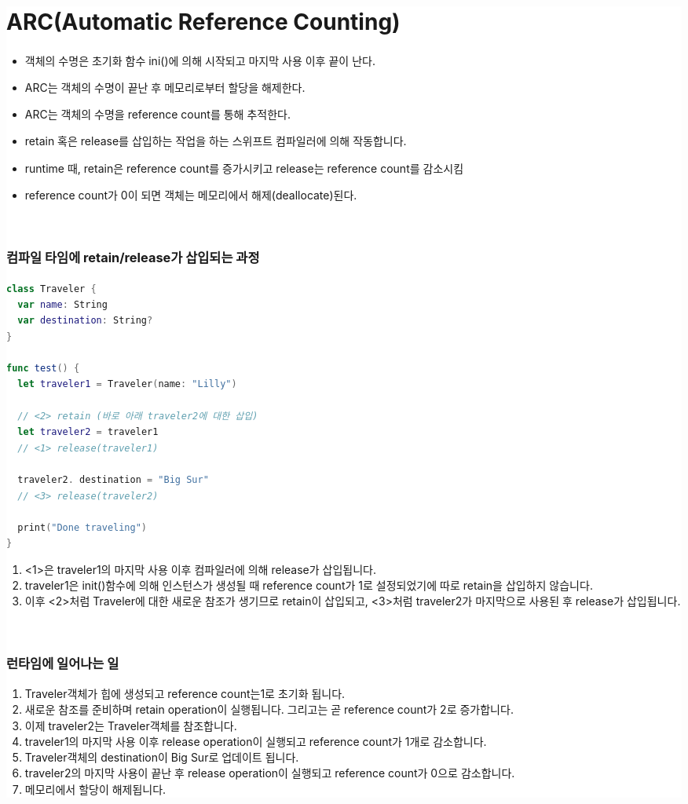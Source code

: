 # ARC(Automatic Reference Counting)

- 객체의 수명은 초기화 함수 ini()에 의해 시작되고 마지막 사용 이후 끝이 난다.

- ARC는 객체의 수명이 끝난 후 메모리로부터 할당을 해제한다.

- ARC는 객체의 수명을 reference count를 통해 추적한다.

- retain 혹은 release를 삽입하는 작업을 하는 스위프트 컴파일러에 의해 작동합니다. 

- runtime 때, retain은 reference count를 증가시키고 release는 reference count를 감소시킴

- reference count가 0이 되면 객체는 메모리에서 해제(deallocate)된다.

  

  <br/>

  

### 컴파일 타임에 retain/release가 삽입되는 과정

```swift
class Traveler {
  var name: String
  var destination: String?
}

func test() {
  let traveler1 = Traveler(name: "Lilly")
  
  // <2> retain (바로 아래 traveler2에 대한 삽입)
  let traveler2 = traveler1
  // <1> release(traveler1)
  
  traveler2. destination = "Big Sur"
  // <3> release(traveler2)
  
  print("Done traveling")
}
```

1. <1>은 traveler1의 마지막 사용 이후 컴파일러에 의해 release가 삽입됩니다.
2. traveler1은 init()함수에 의해 인스턴스가 생성될 때 reference count가 1로 설정되었기에 따로 retain을 삽입하지 않습니다.
3. 이후 <2>처럼 Traveler에 대한 새로운 참조가 생기므로 retain이 삽입되고, <3>처럼 traveler2가 마지막으로 사용된 후 release가 삽입됩니다.



<br/>



### 런타임에 일어나는 일

1. Traveler객체가 힙에 생성되고 reference count는1로 초기화 됩니다.
2. 새로운 참조를 준비하며 retain operation이 실행됩니다. 그리고는 곧 reference count가 2로 증가합니다.
3. 이제 traveler2는 Traveler객체를 참조합니다.
4. traveler1의 마지막 사용 이후 release operation이 실행되고 reference count가 1개로 감소합니다.
5. Traveler객체의 destination이 Big Sur로 업데이트 됩니다.
6. traveler2의 마지막 사용이 끝난 후 release operation이 실행되고 reference count가 0으로 감소합니다.
7. 메모리에서 할당이 해제됩니다.
